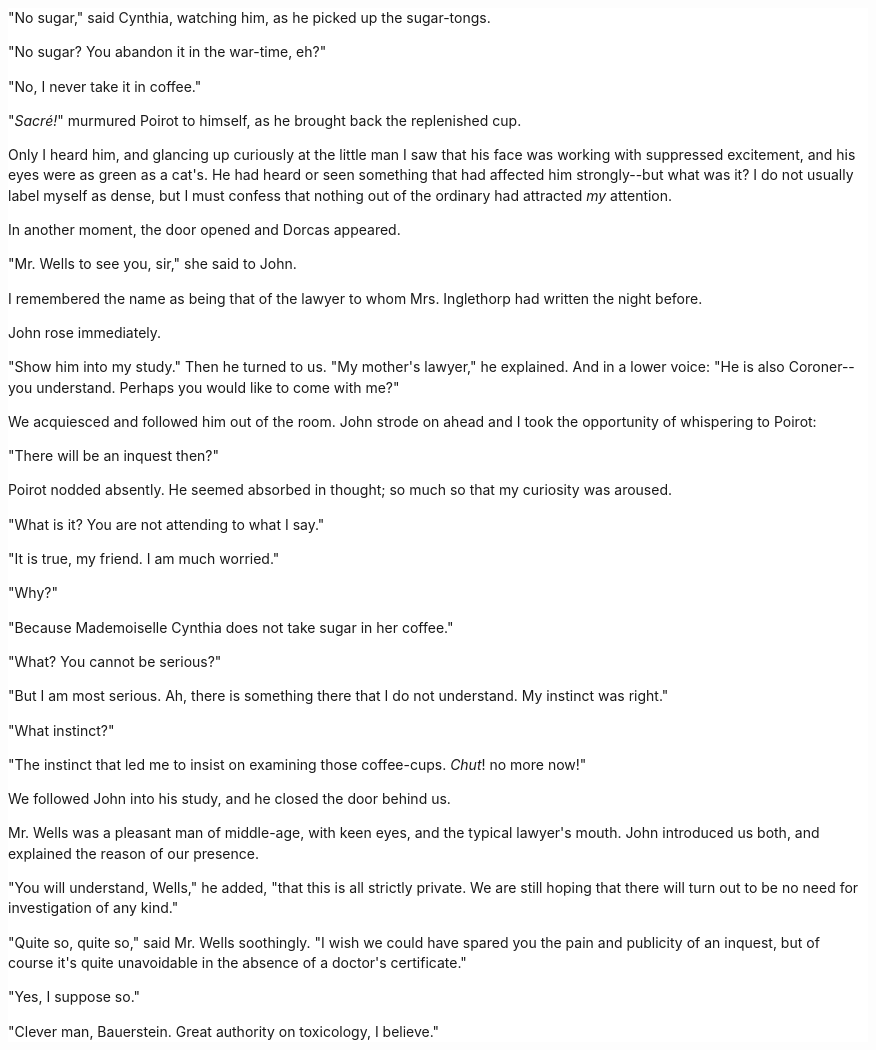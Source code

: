 "No sugar," said Cynthia, watching him, as he picked up the sugar-tongs. 

"No sugar? You abandon it in the war-time, eh?" 

"No, I never take it in coffee." 

"_Sacré!_" murmured Poirot to himself, as he brought back the replenished cup. 

Only I heard him, and glancing up curiously at the little man I saw that his face was working with suppressed excitement, and his eyes were as green as a cat's. He had heard or seen something that had affected him strongly--but what was it? I do not usually label myself as dense, but I must confess that nothing out of the ordinary had attracted _my_ attention. 

In another moment, the door opened and Dorcas appeared. 

"Mr. Wells to see you, sir," she said to John. 

I remembered the name as being that of the lawyer to whom Mrs. Inglethorp had written the night before. 

John rose immediately. 

"Show him into my study." Then he turned to us. "My mother's lawyer," he explained. And in a lower voice: "He is also Coroner--you understand. Perhaps you would like to come with me?" 

We acquiesced and followed him out of the room. John strode on ahead and I took the opportunity of whispering to Poirot: 

"There will be an inquest then?" 

Poirot nodded absently. He seemed absorbed in thought; so much so that my curiosity was aroused. 

"What is it? You are not attending to what I say." 

"It is true, my friend. I am much worried." 

"Why?" 

"Because Mademoiselle Cynthia does not take sugar in her coffee." 

"What? You cannot be serious?" 

"But I am most serious. Ah, there is something there that I do not understand. My instinct was right." 

"What instinct?" 

"The instinct that led me to insist on examining those coffee-cups. _Chut_! no more now!" 

We followed John into his study, and he closed the door behind us. 

Mr. Wells was a pleasant man of middle-age, with keen eyes, and the typical lawyer's mouth. John introduced us both, and explained the reason of our presence. 

"You will understand, Wells," he added, "that this is all strictly private. We are still hoping that there will turn out to be no need for investigation of any kind." 

"Quite so, quite so," said Mr. Wells soothingly. "I wish we could have spared you the pain and publicity of an inquest, but of course it's quite unavoidable in the absence of a doctor's certificate." 

"Yes, I suppose so." 

"Clever man, Bauerstein. Great authority on toxicology, I believe." 
